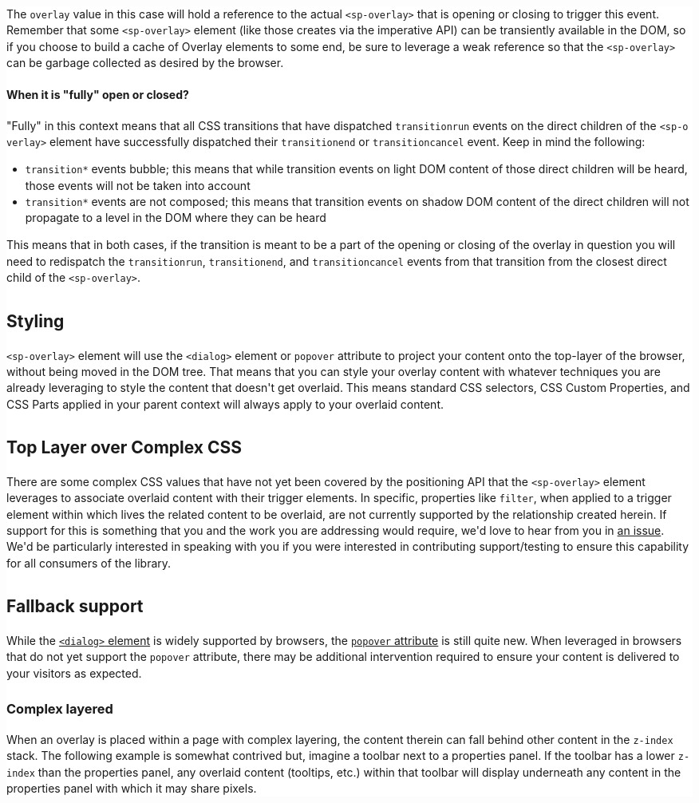The `overlay` value in this case will hold a reference to the actual `<sp-overlay>` that is opening or closing to trigger this event. Remember that some `<sp-overlay>` element (like those creates via the imperative API) can be transiently available in the DOM, so if you choose to build a cache of Overlay elements to some end, be sure to leverage a weak reference so that the `<sp-overlay>` can be garbage collected as desired by the browser.

#### When it is "fully" open or closed?

"Fully" in this context means that all CSS transitions that have dispatched `transitionrun` events on the direct children of the `<sp-overlay>` element have successfully dispatched their `transitionend` or `transitioncancel` event. Keep in mind the following:

-   `transition*` events bubble; this means that while transition events on light DOM content of those direct children will be heard, those events will not be taken into account
-   `transition*` events are not composed; this means that transition events on shadow DOM content of the direct children will not propagate to a level in the DOM where they can be heard

This means that in both cases, if the transition is meant to be a part of the opening or closing of the overlay in question you will need to redispatch the `transitionrun`, `transitionend`, and `transitioncancel` events from that transition from the closest direct child of the `<sp-overlay>`.

## Styling

`<sp-overlay>` element will use the `<dialog>` element or `popover` attribute to project your content onto the top-layer of the browser, without being moved in the DOM tree. That means that you can style your overlay content with whatever techniques you are already leveraging to style the content that doesn't get overlaid. This means standard CSS selectors, CSS Custom Properties, and CSS Parts applied in your parent context will always apply to your overlaid content.

## Top Layer over Complex CSS

There are some complex CSS values that have not yet been covered by the positioning API that the `<sp-overlay>` element leverages to associate overlaid content with their trigger elements. In specific, properties like `filter`, when applied to a trigger element within which lives the related content to be overlaid, are not currently supported by the relationship created herein. If support for this is something that you and the work you are addressing would require, we'd love to hear from you in [an issue](https://github.com/adobe/spectrum-web-components/issues). We'd be particularly interested in speaking with you if you were interested in contributing support/testing to ensure this capability for all consumers of the library.

## Fallback support

While the [`<dialog>` element](https://developer.mozilla.org/en-US/docs/Web/HTML/Element/dialog) is widely supported by browsers, the [`popover` attribute](https://developer.mozilla.org/en-US/docs/Web/HTML/Global_attributes/popover) is still quite new. When leveraged in browsers that do not yet support the `popover` attribute, there may be additional intervention required to ensure your content is delivered to your visitors as expected.

### Complex layered

When an overlay is placed within a page with complex layering, the content therein can fall behind other content in the `z-index` stack. The following example is somewhat contrived but, imagine a toolbar next to a properties panel. If the toolbar has a lower `z-index` than the properties panel, any overlaid content (tooltips, etc.) within that toolbar will display underneath any content in the properties panel with which it may share pixels.
